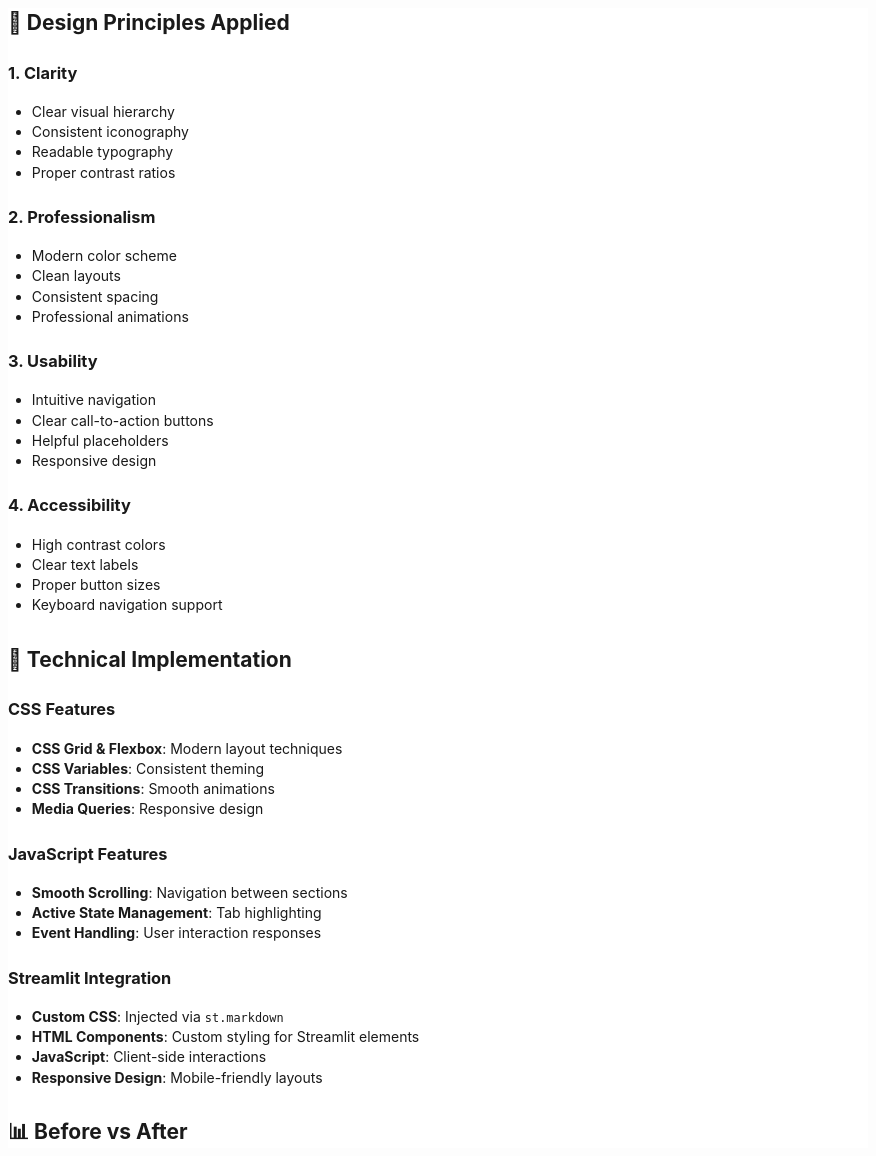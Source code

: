 ## 🎨 Design Principles Applied

### 1. **Clarity**
- Clear visual hierarchy
- Consistent iconography
- Readable typography
- Proper contrast ratios

### 2. **Professionalism**
- Modern color scheme
- Clean layouts
- Consistent spacing
- Professional animations

### 3. **Usability**
- Intuitive navigation
- Clear call-to-action buttons
- Helpful placeholders
- Responsive design

### 4. **Accessibility**
- High contrast colors
- Clear text labels
- Proper button sizes
- Keyboard navigation support

## 🔧 Technical Implementation

### CSS Features
- **CSS Grid & Flexbox**: Modern layout techniques
- **CSS Variables**: Consistent theming
- **CSS Transitions**: Smooth animations
- **Media Queries**: Responsive design

### JavaScript Features
- **Smooth Scrolling**: Navigation between sections
- **Active State Management**: Tab highlighting
- **Event Handling**: User interaction responses

### Streamlit Integration
- **Custom CSS**: Injected via `st.markdown`
- **HTML Components**: Custom styling for Streamlit elements
- **JavaScript**: Client-side interactions
- **Responsive Design**: Mobile-friendly layouts

## 📊 Before vs After
